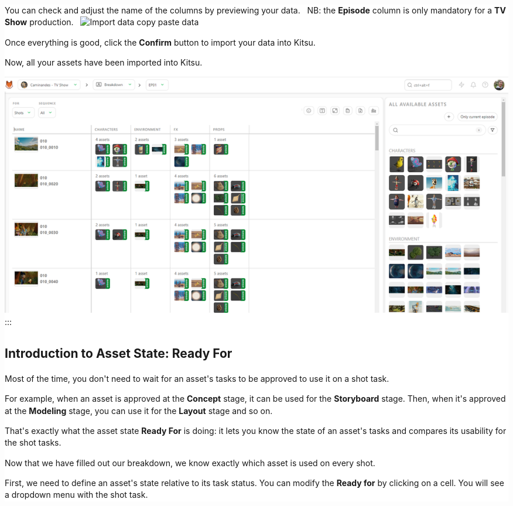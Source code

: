 You can check and adjust the name of the columns by previewing your data.
 
NB: the **Episode** column is only mandatory for a **TV Show** production.
 
![Import data copy paste data](../img/getting-started/import_breakdown_preview.png)

Once everything is good, click the **Confirm** button to import your data into Kitsu.

Now, all your assets have been imported into Kitsu.

![Import data copy paste data](../img/getting-started/breakdown_general_bulk_select_full.png)
:::

## Introduction to Asset State: Ready For

Most of the time, you don't need to wait for an asset's tasks to be approved to use it on a shot task.

For example, when an asset is approved at the **Concept** stage, it can be used for the **Storyboard** stage.
Then, when it's approved at the **Modeling** stage, you can use it for the **Layout** stage and so on.

That's exactly what the asset state **Ready For** is doing: it lets you know the state of an asset's tasks and compares its usability for the shot tasks.

Now that we have filled out our breakdown, we know exactly which asset is used on every shot.

First, we need to define an asset's state relative to its task status. You can modify the **Ready for** by clicking on a cell. You will see a dropdown menu with the shot task.
